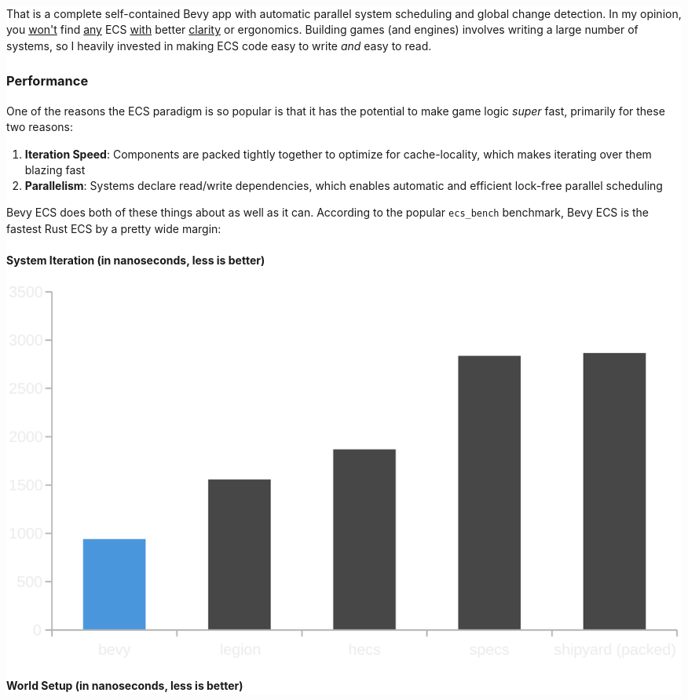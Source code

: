 That is a complete self-contained Bevy app with automatic parallel system scheduling and global change detection. In my opinion, you [won't](https://github.com/amethyst/specs/blob/master/examples/basic.rs) find [any](https://github.com/TomGillen/legion) ECS [with](https://github.com/leudz/shipyard/blob/master/bunny_demo/src/systems.rs) better [clarity](https://github.com/Unity-Technologies/EntityComponentSystemSamples/tree/master/ECSSamples/Assets/HelloCube) or ergonomics. Building games (and engines) involves writing a large number of systems, so I heavily invested in making ECS code easy to write _and_ easy to read.

### Performance

One of the reasons the ECS paradigm is so popular is that it has the potential to make game logic _super_ fast, primarily for these two reasons:
1. <b class="fun-list">Iteration Speed</b>: Components are packed tightly together to optimize for cache-locality, which makes iterating over them blazing fast
2. <b class="fun-list">Parallelism</b>: Systems declare read/write dependencies, which enables automatic and efficient lock-free parallel scheduling

Bevy ECS does both of these things about as well as it can. According to the popular `ecs_bench` benchmark, Bevy ECS is the fastest Rust ECS by a pretty wide margin:

#### System Iteration (in nanoseconds, less is better)

![ecs iter performance graph](ecs_iter.svg)

#### World Setup (in nanoseconds, less is better)
